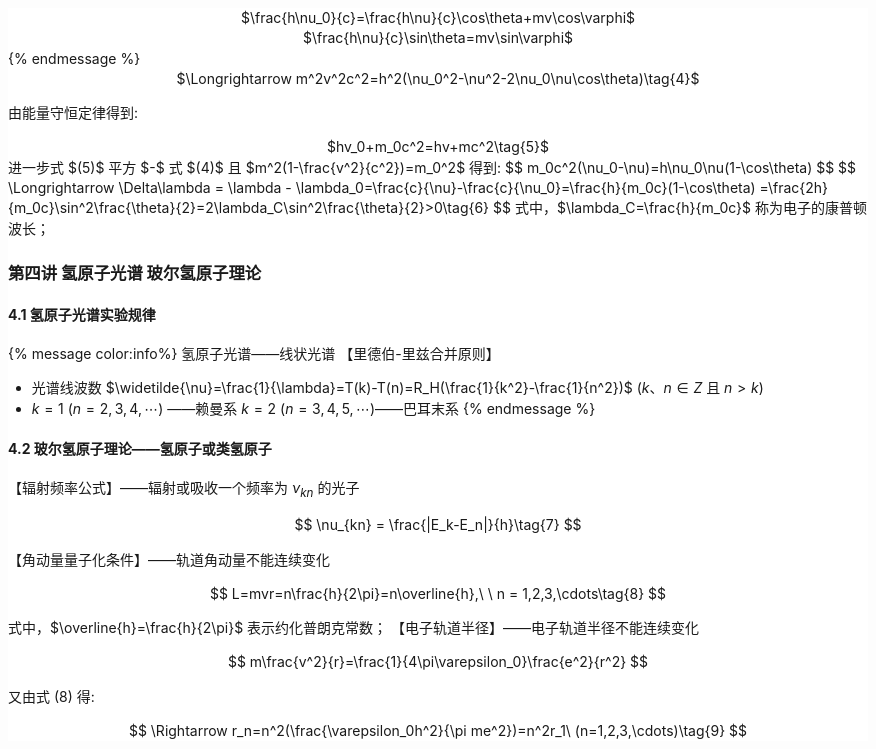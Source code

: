 <center>$\frac{h\nu_0}{c}=\frac{h\nu}{c}\cos\theta+mv\cos\varphi$</center>
<center>$\frac{h\nu}{c}\sin\theta=mv\sin\varphi$</center>
{% endmessage %} 
<center>$\Longrightarrow m^2v^2c^2=h^2(\nu_0^2-\nu^2-2\nu_0\nu\cos\theta)\tag{4}$</center>

由能量守恒定律得到:

<center>$hv_0+m_0c^2=hv+mc^2\tag{5}$</center>
进一步式 $(5)$ 平方 $-$ 式 $(4)$ 且 $m^2(1-\frac{v^2}{c^2})=m_0^2$ 得到:
$$
m_0c^2(\nu_0-\nu)=h\nu_0\nu(1-\cos\theta)
$$
$$
\Longrightarrow \Delta\lambda = \lambda - \lambda_0=\frac{c}{\nu}-\frac{c}{\nu_0}=\frac{h}{m_0c}(1-\cos\theta)
=\frac{2h}{m_0c}\sin^2\frac{\theta}{2}=2\lambda_C\sin^2\frac{\theta}{2}>0\tag{6}
$$
式中，$\lambda_C=\frac{h}{m_0c}$ 称为电子的康普顿波长；

### 第四讲 氢原子光谱 玻尔氢原子理论

#### 4.1 氢原子光谱实验规律

{% message color:info%}
氢原子光谱——线状光谱
【里德伯-里兹合并原则】

+ 光谱线波数 $\widetilde{\nu}=\frac{1}{\lambda}=T(k)-T(n)=R_H(\frac{1}{k^2}-\frac{1}{n^2})$ ($k、n\in Z$ 且 $n>k$)
+ $k = 1\ (n=2,3,4,\cdots)$ ——赖曼系   $k = 2\ (n=3,4,5,\cdots)$——巴耳末系
  {% endmessage %}

#### 4.2 玻尔氢原子理论——氢原子或类氢原子

【辐射频率公式】——辐射或吸收一个频率为 $\nu_{kn}$ 的光子

$$
\nu_{kn} = \frac{|E_k-E_n|}{h}\tag{7}
$$

【角动量量子化条件】——轨道角动量不能连续变化

$$
L=mvr=n\frac{h}{2\pi}=n\overline{h},\ \ n = 1,2,3,\cdots\tag{8}
$$

式中，$\overline{h}=\frac{h}{2\pi}$ 表示约化普朗克常数；
【电子轨道半径】——电子轨道半径不能连续变化

$$
m\frac{v^2}{r}=\frac{1}{4\pi\varepsilon_0}\frac{e^2}{r^2}
$$

又由式 $(8)$ 得:

$$
\Rightarrow r_n=n^2(\frac{\varepsilon_0h^2}{\pi me^2})=n^2r_1\ (n=1,2,3,\cdots)\tag{9}
$$
